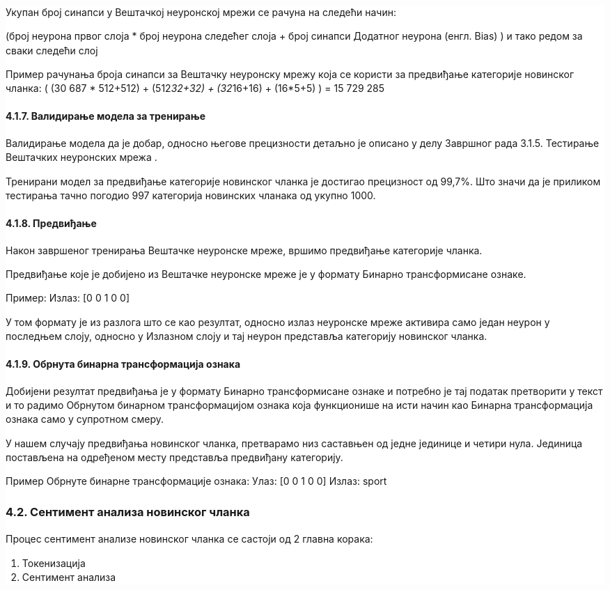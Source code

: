 Укупан број синапси у Вештачкој неуронској мрежи се рачуна на следећи начин:

(број неурона првог слоја * број неурона следећег слоја + број синапси Додатног неурона (енгл. Bias) ) и тако редом за сваки следећи слој

Пример рачунања броја синапси за Вештачку неуронску мрежу која се користи за предвиђање категорије новинског чланка:
( (30 687 * 512+512) + (512*32+32) + (32*16+16) + (16*5+5) ) = 15 729 285

#### 4.1.7.	 Валидирање модела за тренирање
Валидирање модела да је добар, односно његове прецизности детаљно је описано у делу Завршног рада 3.1.5. Тестирање Вештачких неуронских мрежа .

Тренирани модел за предвиђање категорије новинског чланка је достигао прецизност од 99,7%. Што значи да је приликом тестирања тачно погодио 997 категорија новинских чланака од укупно 1000.
#### 4.1.8.	Предвиђање
Након завршеног тренирања Вештачке неуронске мреже, вршимо предвиђање категорије чланка.

Предвиђање које је добијено из Вештачке неуронске мреже је у формату Бинарно трансформисане ознаке.

Пример:
Излаз: [0 0 1 0 0]

У том формату је из разлога што се као резултат, односно излаз неуронске мреже активира само један неурон у последњем слоју, односно у Излазном слоју и тај неурон представља категорију новинског чланка.

#### 4.1.9.	 Обрнута бинарна трансформација ознака
Добијени резултат предвиђања је у формату Бинарно трансформисане ознаке и потребно је тај податак претворити у текст и то радимо Обрнутом бинарном трансформацијом ознака која функционише на исти начин као Бинарна трансформација ознака само у супротном смеру.

У нашем случају предвиђања новинског чланка, претварамо низ саставњен од једне јединице и четири нула. Јединица постављена на одређеном месту представља предвиђану категорију.

Пример Обрнуте бинарне трансформације ознака:
Улаз: [0 0 1 0 0]
Излаз: sport

### 4.2.	Сентимент анализа новинског чланка
Процес сентимент анализе новинског чланка се састоји од 2 главна корака:
1.	Токенизација
2.	Сентимент анализа
